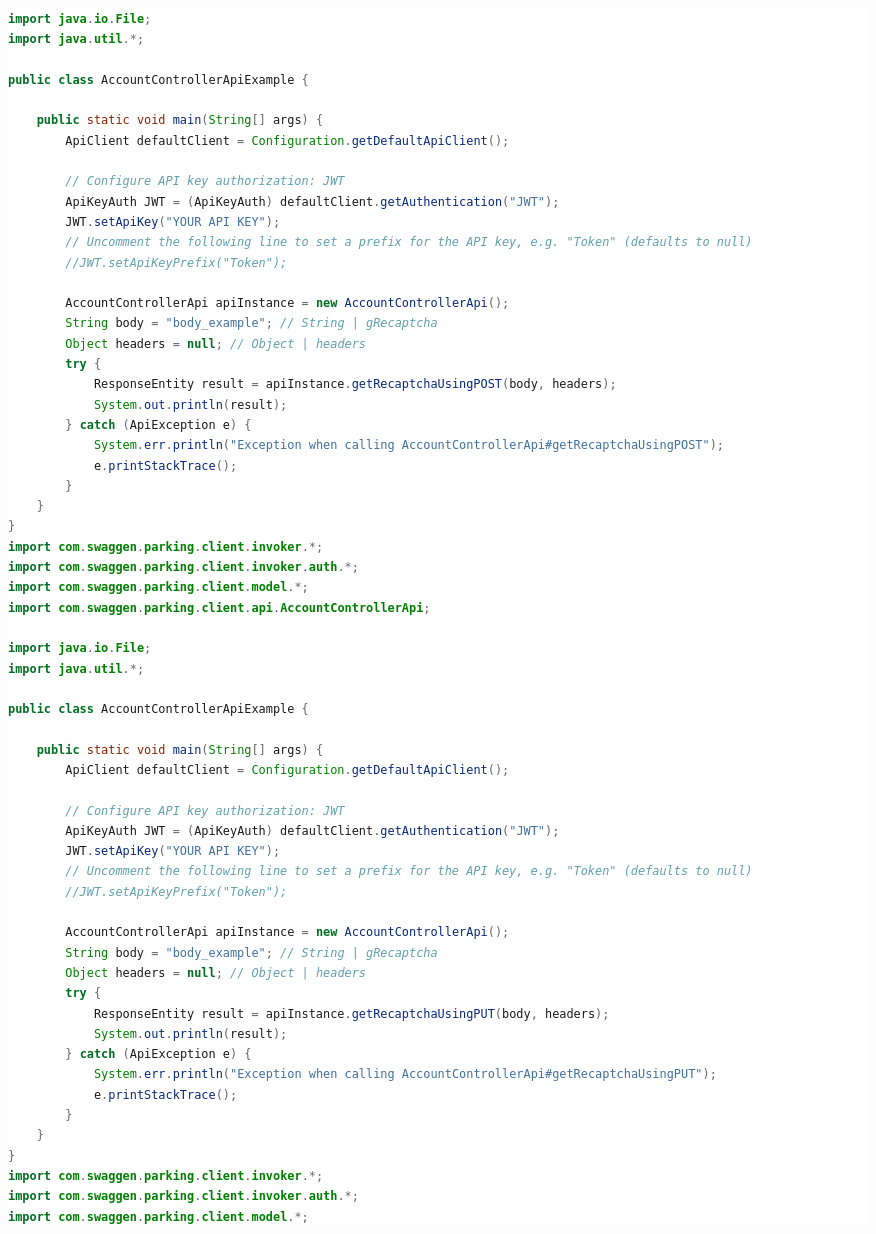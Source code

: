```java
import java.io.File;
import java.util.*;

public class AccountControllerApiExample {

    public static void main(String[] args) {
        ApiClient defaultClient = Configuration.getDefaultApiClient();

        // Configure API key authorization: JWT
        ApiKeyAuth JWT = (ApiKeyAuth) defaultClient.getAuthentication("JWT");
        JWT.setApiKey("YOUR API KEY");
        // Uncomment the following line to set a prefix for the API key, e.g. "Token" (defaults to null)
        //JWT.setApiKeyPrefix("Token");

        AccountControllerApi apiInstance = new AccountControllerApi();
        String body = "body_example"; // String | gRecaptcha
        Object headers = null; // Object | headers
        try {
            ResponseEntity result = apiInstance.getRecaptchaUsingPOST(body, headers);
            System.out.println(result);
        } catch (ApiException e) {
            System.err.println("Exception when calling AccountControllerApi#getRecaptchaUsingPOST");
            e.printStackTrace();
        }
    }
}
import com.swaggen.parking.client.invoker.*;
import com.swaggen.parking.client.invoker.auth.*;
import com.swaggen.parking.client.model.*;
import com.swaggen.parking.client.api.AccountControllerApi;

import java.io.File;
import java.util.*;

public class AccountControllerApiExample {

    public static void main(String[] args) {
        ApiClient defaultClient = Configuration.getDefaultApiClient();

        // Configure API key authorization: JWT
        ApiKeyAuth JWT = (ApiKeyAuth) defaultClient.getAuthentication("JWT");
        JWT.setApiKey("YOUR API KEY");
        // Uncomment the following line to set a prefix for the API key, e.g. "Token" (defaults to null)
        //JWT.setApiKeyPrefix("Token");

        AccountControllerApi apiInstance = new AccountControllerApi();
        String body = "body_example"; // String | gRecaptcha
        Object headers = null; // Object | headers
        try {
            ResponseEntity result = apiInstance.getRecaptchaUsingPUT(body, headers);
            System.out.println(result);
        } catch (ApiException e) {
            System.err.println("Exception when calling AccountControllerApi#getRecaptchaUsingPUT");
            e.printStackTrace();
        }
    }
}
import com.swaggen.parking.client.invoker.*;
import com.swaggen.parking.client.invoker.auth.*;
import com.swaggen.parking.client.model.*;
```